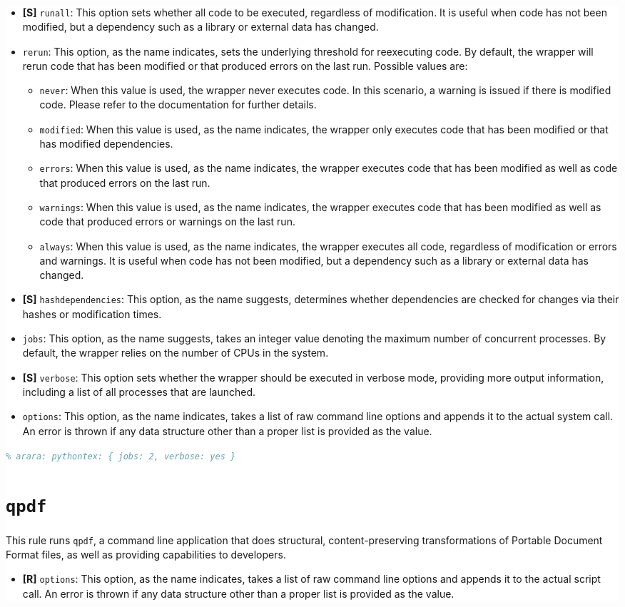 - **[S]** `runall`: This option sets whether all code to be executed, regardless
  of modification. It is useful when code has not been modified, but a
  dependency such as a library or external data has changed.

- `rerun`: This option, as the name indicates, sets the underlying threshold for
  reexecuting code. By default, the wrapper will rerun code that has been
  modified or that produced errors on the last run. Possible values are:

  - `never`: When this value is used, the wrapper never executes code. In this
    scenario, a warning is issued if there is modified code. Please refer to the
    documentation for further details.

  - `modified`: When this value is used, as the name indicates, the wrapper only
    executes code that has been modified or that has modified dependencies.

  - `errors`: When this value is used, as the name indicates, the wrapper
    executes code that has been modified as well as code that produced errors on
    the last run.

  - `warnings`: When this value is used, as the name indicates, the wrapper
    executes code that has been modified as well as code that produced errors or
    warnings on the last run.

  - `always`: When this value is used, as the name indicates, the wrapper
    executes all code, regardless of modification or errors and warnings. It is
    useful when code has not been modified, but a dependency such as a library
    or external data has changed.

- **[S]** `hashdependencies`: This option, as the name suggests, determines
  whether dependencies are checked for changes via their hashes or
  modification times.

- `jobs`: This option, as the name suggests, takes an integer value denoting the
  maximum number of concurrent processes. By default, the wrapper relies on the
  number of CPUs in the system.

- **[S]** `verbose`: This option sets whether the wrapper should be executed in
  verbose mode, providing more output information, including a list of all
  processes that are launched.

- `options`: This option, as the name indicates, takes a list of raw command
  line options and appends it to the actual system call. An error is thrown if
  any data structure other than a proper list is provided as the value.

```tex
% arara: pythontex: { jobs: 2, verbose: yes }
```

# `qpdf`

This rule runs `qpdf`, a command line application that does structural,
content-preserving transformations of Portable Document Format files, as well as
providing capabilities to developers.

- **[R]** `options`: This option, as the name indicates, takes a list of raw
  command line options and appends it to the actual script call. An error is
  thrown if any data structure other than a proper list is provided as the
  value.
